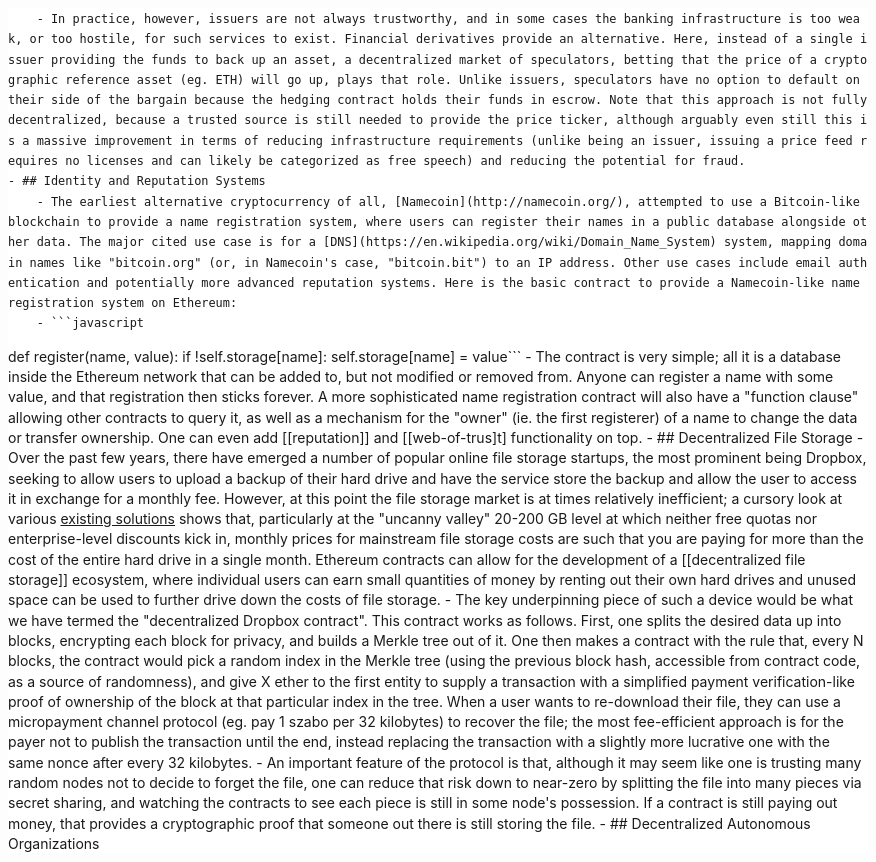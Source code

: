         - In practice, however, issuers are not always trustworthy, and in some cases the banking infrastructure is too weak, or too hostile, for such services to exist. Financial derivatives provide an alternative. Here, instead of a single issuer providing the funds to back up an asset, a decentralized market of speculators, betting that the price of a cryptographic reference asset (eg. ETH) will go up, plays that role. Unlike issuers, speculators have no option to default on their side of the bargain because the hedging contract holds their funds in escrow. Note that this approach is not fully decentralized, because a trusted source is still needed to provide the price ticker, although arguably even still this is a massive improvement in terms of reducing infrastructure requirements (unlike being an issuer, issuing a price feed requires no licenses and can likely be categorized as free speech) and reducing the potential for fraud.
    - ## Identity and Reputation Systems
        - The earliest alternative cryptocurrency of all, [Namecoin](http://namecoin.org/), attempted to use a Bitcoin-like blockchain to provide a name registration system, where users can register their names in a public database alongside other data. The major cited use case is for a [DNS](https://en.wikipedia.org/wiki/Domain_Name_System) system, mapping domain names like "bitcoin.org" (or, in Namecoin's case, "bitcoin.bit") to an IP address. Other use cases include email authentication and potentially more advanced reputation systems. Here is the basic contract to provide a Namecoin-like name registration system on Ethereum:
        - ```javascript
def register(name, value):
    if !self.storage[name]:
        self.storage[name] = value```
        - The contract is very simple; all it is a database inside the Ethereum network that can be added to, but not modified or removed from. Anyone can register a name with some value, and that registration then sticks forever. A more sophisticated name registration contract will also have a "function clause" allowing other contracts to query it, as well as a mechanism for the "owner" (ie. the first registerer) of a name to change the data or transfer ownership. One can even add [[reputation]] and [[web-of-trus]t] functionality on top.
    - ## Decentralized File Storage
        - Over the past few years, there have emerged a number of popular online file storage startups, the most prominent being Dropbox, seeking to allow users to upload a backup of their hard drive and have the service store the backup and allow the user to access it in exchange for a monthly fee. However, at this point the file storage market is at times relatively inefficient; a cursory look at various [existing solutions](http://online-storage-service-review.toptenreviews.com/) shows that, particularly at the "uncanny valley" 20-200 GB level at which neither free quotas nor enterprise-level discounts kick in, monthly prices for mainstream file storage costs are such that you are paying for more than the cost of the entire hard drive in a single month. Ethereum contracts can allow for the development of a [[decentralized file storage]] ecosystem, where individual users can earn small quantities of money by renting out their own hard drives and unused space can be used to further drive down the costs of file storage.
        - The key underpinning piece of such a device would be what we have termed the "decentralized Dropbox contract". This contract works as follows. First, one splits the desired data up into blocks, encrypting each block for privacy, and builds a Merkle tree out of it. One then makes a contract with the rule that, every N blocks, the contract would pick a random index in the Merkle tree (using the previous block hash, accessible from contract code, as a source of randomness), and give X ether to the first entity to supply a transaction with a simplified payment verification-like proof of ownership of the block at that particular index in the tree. When a user wants to re-download their file, they can use a micropayment channel protocol (eg. pay 1 szabo per 32 kilobytes) to recover the file; the most fee-efficient approach is for the payer not to publish the transaction until the end, instead replacing the transaction with a slightly more lucrative one with the same nonce after every 32 kilobytes.
        - An important feature of the protocol is that, although it may seem like one is trusting many random nodes not to decide to forget the file, one can reduce that risk down to near-zero by splitting the file into many pieces via secret sharing, and watching the contracts to see each piece is still in some node's possession. If a contract is still paying out money, that provides a cryptographic proof that someone out there is still storing the file.
    - ## Decentralized Autonomous Organizations